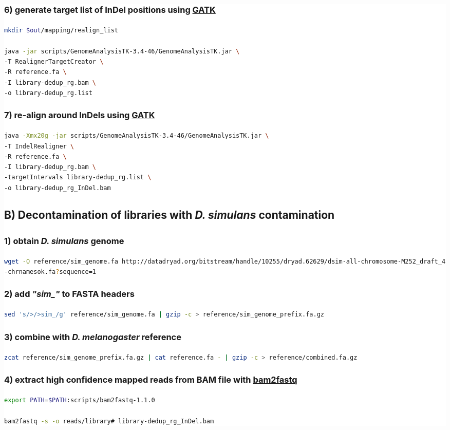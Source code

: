 ### 6) generate target list of InDel positions using [GATK](https://software.broadinstitute.org/gatk/)

```bash
mkdir $out/mapping/realign_list

java -jar scripts/GenomeAnalysisTK-3.4-46/GenomeAnalysisTK.jar \
-T RealignerTargetCreator \
-R reference.fa \
-I library-dedup_rg.bam \
-o library-dedup_rg.list
```

### 7) re-align around InDels using [GATK](https://software.broadinstitute.org/gatk/)

```bash
java -Xmx20g -jar scripts/GenomeAnalysisTK-3.4-46/GenomeAnalysisTK.jar \
-T IndelRealigner \
-R reference.fa \
-I library-dedup_rg.bam \
-targetIntervals library-dedup_rg.list \
-o library-dedup_rg_InDel.bam
```

## B) Decontamination of libraries with *D. simulans* contamination

### 1) obtain *D. simulans* genome

```bash
wget -O reference/sim_genome.fa http://datadryad.org/bitstream/handle/10255/dryad.62629/dsim-all-chromosome-M252_draft_4-chrnamesok.fa?sequence=1
```


### 2) add *"sim_"* to FASTA headers

```bash
sed 's/>/>sim_/g' reference/sim_genome.fa | gzip -c > reference/sim_genome_prefix.fa.gz
```

### 3) combine with *D. melanogaster* reference

```bash
zcat reference/sim_genome_prefix.fa.gz | cat reference.fa - | gzip -c > reference/combined.fa.gz
```

### 4) extract high confidence mapped reads from BAM file with [bam2fastq](https://github.com/jts/bam2fastq)

```bash
export PATH=$PATH:scripts/bam2fastq-1.1.0

bam2fastq -s -o reads/library# library-dedup_rg_InDel.bam
```

